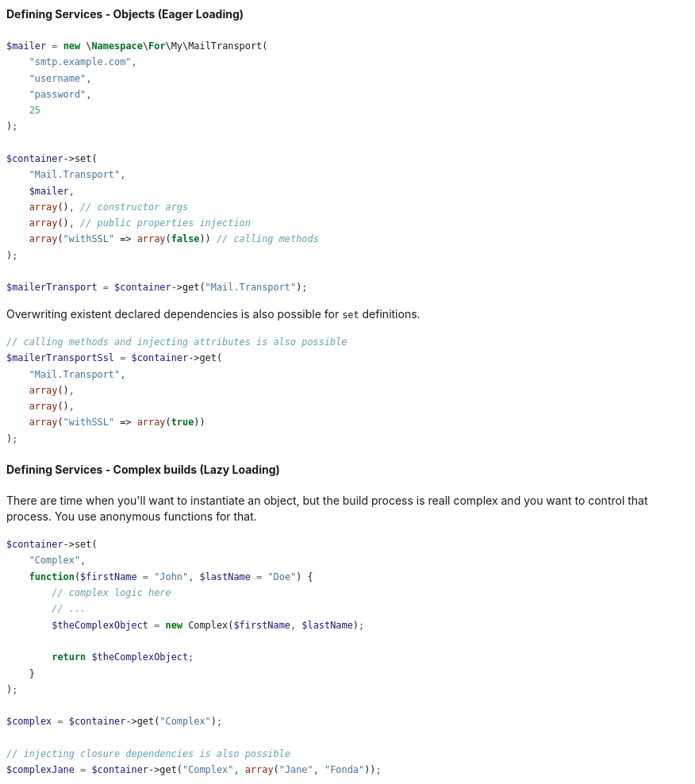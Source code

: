 ```php
```

#### Defining Services - Objects (Eager Loading)

```php
$mailer = new \Namespace\For\My\MailTransport(
    "smtp.example.com", 
    "username", 
    "password", 
    25
); 

$container->set(
    "Mail.Transport", 
    $mailer, 
    array(), // constructor args 
    array(), // public properties injection
    array("withSSL" => array(false)) // calling methods
);

$mailerTransport = $container->get("Mail.Transport");
```
Overwriting existent declared dependencies is also possible for ``set`` definitions.

```php
// calling methods and injecting attributes is also possible
$mailerTransportSsl = $container->get(
    "Mail.Transport", 
    array(), 
    array(), 
    array("withSSL" => array(true))
);
```

#### Defining Services - Complex builds (Lazy Loading)

There are time when you'll want to instantiate an object, but the build process is reall complex and you want to
control that process. You use anonymous functions for that.

```php
$container->set(
    "Complex",
    function($firstName = "John", $lastName = "Doe") {
        // complex logic here
        // ...
        $theComplexObject = new Complex($firstName, $lastName);
        
        return $theComplexObject;
    }
);

$complex = $container->get("Complex");

// injecting closure dependencies is also possible
$complexJane = $container->get("Complex", array("Jane", "Fonda")); 
```
